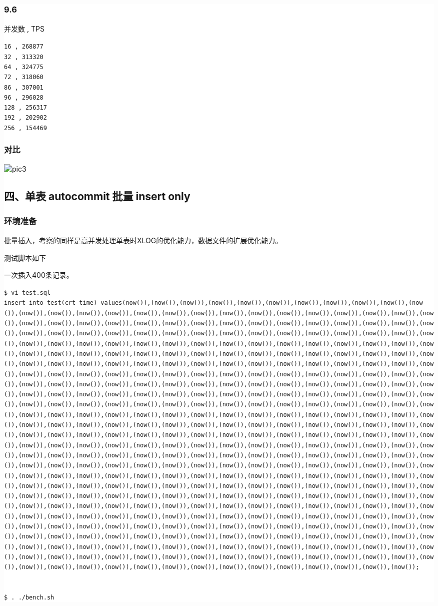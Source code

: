 ### 9.6
并发数 , TPS  
```
16 , 268877
32 , 313320
64 , 324775
72 , 318060
86 , 307001
96 , 296028
128 , 256317
192 , 202902
256 , 154469
```
  
### 对比
![pic3](20161002_04_pic_003.png)  
  
## 四、单表 autocommit 批量 insert only
### 环境准备
批量插入，考察的同样是高并发处理单表时XLOG的优化能力，数据文件的扩展优化能力。  
  
测试脚本如下  
  
一次插入400条记录。  
```
$ vi test.sql
insert into test(crt_time) values(now()),(now()),(now()),(now()),(now()),(now()),(now()),(now()),(now()),(now()),(now()),(now()),(now()),(now()),(now()),(now()),(now()),(now()),(now()),(now()),(now()),(now()),(now()),(now()),(now()),(now()),(now()),(now()),(now()),(now()),(now()),(now()),(now()),(now()),(now()),(now()),(now()),(now()),(now()),(now()),(now()),(now()),(now()),(now()),(now()),(now()),(now()),(now()),(now()),(now()),(now()),(now()),(now()),(now()),(now()),(now()),(now()),(now()),(now()),(now()),(now()),(now()),(now()),(now()),(now()),(now()),(now()),(now()),(now()),(now()),(now()),(now()),(now()),(now()),(now()),(now()),(now()),(now()),(now()),(now()),(now()),(now()),(now()),(now()),(now()),(now()),(now()),(now()),(now()),(now()),(now()),(now()),(now()),(now()),(now()),(now()),(now()),(now()),(now()),(now()),(now()),(now()),(now()),(now()),(now()),(now()),(now()),(now()),(now()),(now()),(now()),(now()),(now()),(now()),(now()),(now()),(now()),(now()),(now()),(now()),(now()),(now()),(now()),(now()),(now()),(now()),(now()),(now()),(now()),(now()),(now()),(now()),(now()),(now()),(now()),(now()),(now()),(now()),(now()),(now()),(now()),(now()),(now()),(now()),(now()),(now()),(now()),(now()),(now()),(now()),(now()),(now()),(now()),(now()),(now()),(now()),(now()),(now()),(now()),(now()),(now()),(now()),(now()),(now()),(now()),(now()),(now()),(now()),(now()),(now()),(now()),(now()),(now()),(now()),(now()),(now()),(now()),(now()),(now()),(now()),(now()),(now()),(now()),(now()),(now()),(now()),(now()),(now()),(now()),(now()),(now()),(now()),(now()),(now()),(now()),(now()),(now()),(now()),(now()),(now()),(now()),(now()),(now()),(now()),(now()),(now()),(now()),(now()),(now()),(now()),(now()),(now()),(now()),(now()),(now()),(now()),(now()),(now()),(now()),(now()),(now()),(now()),(now()),(now()),(now()),(now()),(now()),(now()),(now()),(now()),(now()),(now()),(now()),(now()),(now()),(now()),(now()),(now()),(now()),(now()),(now()),(now()),(now()),(now()),(now()),(now()),(now()),(now()),(now()),(now()),(now()),(now()),(now()),(now()),(now()),(now()),(now()),(now()),(now()),(now()),(now()),(now()),(now()),(now()),(now()),(now()),(now()),(now()),(now()),(now()),(now()),(now()),(now()),(now()),(now()),(now()),(now()),(now()),(now()),(now()),(now()),(now()),(now()),(now()),(now()),(now()),(now()),(now()),(now()),(now()),(now()),(now()),(now()),(now()),(now()),(now()),(now()),(now()),(now()),(now()),(now()),(now()),(now()),(now()),(now()),(now()),(now()),(now()),(now()),(now()),(now()),(now()),(now()),(now()),(now()),(now()),(now()),(now()),(now()),(now()),(now()),(now()),(now()),(now()),(now()),(now()),(now()),(now()),(now()),(now()),(now()),(now()),(now()),(now()),(now()),(now()),(now()),(now()),(now()),(now()),(now()),(now()),(now()),(now()),(now()),(now()),(now()),(now()),(now()),(now()),(now()),(now()),(now()),(now()),(now()),(now()),(now()),(now()),(now()),(now()),(now()),(now()),(now()),(now()),(now()),(now()),(now()),(now()),(now()),(now()),(now()),(now()),(now()),(now()),(now()),(now()),(now()),(now()),(now()),(now()),(now()),(now()),(now()),(now()),(now()),(now()),(now()),(now()),(now()),(now()),(now()),(now()),(now()),(now()),(now()),(now()),(now()),(now()),(now()),(now());


$ . ./bench.sh
```